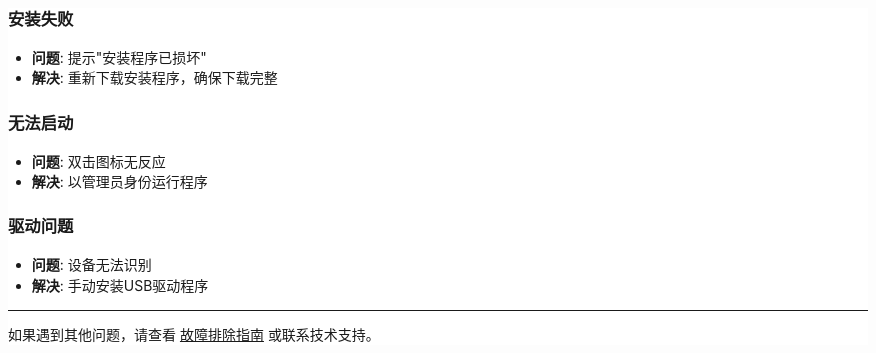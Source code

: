 ### 安装失败
- **问题**: 提示"安装程序已损坏"
- **解决**: 重新下载安装程序，确保下载完整

### 无法启动
- **问题**: 双击图标无反应
- **解决**: 以管理员身份运行程序

### 驱动问题
- **问题**: 设备无法识别
- **解决**: 手动安装USB驱动程序

---

如果遇到其他问题，请查看 [故障排除指南](../troubleshooting/) 或联系技术支持。
